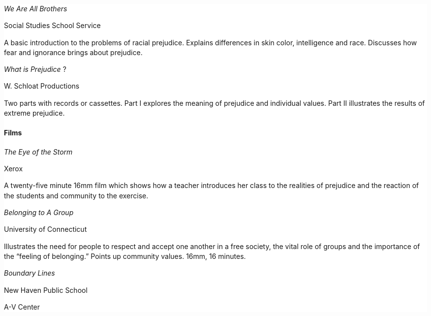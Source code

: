  <p>
  <i>
   We Are All Brothers
  </i>
 </p>
 <p>
  Social Studies School Service
 </p>
 <p>
  A basic introduction to the problems of racial prejudice. Explains differences in skin color, intelligence and race. Discusses how fear and ignorance brings about prejudice.
 </p>
 <p>
  <i>
   What is Prejudice
  </i>
  ?
 </p>
 <p>
  W. Schloat Productions
 </p>
 <p>
  Two parts with records or cassettes. Part I explores the meaning of prejudice and individual values. Part II illustrates the results of extreme prejudice.
 </p>
 <p>
 </p>
 <h4>
  Films
 </h4>
 <i>
  The Eye of the Storm
 </i>
 <p>
  Xerox
 </p>
 <p>
  A twenty-five minute 16mm film which shows how a teacher introduces her class to the realities of prejudice and the reaction of the students and community to the exercise.
 </p>
 <p>
  <i>
   Belonging to A Group
  </i>
 </p>
 <p>
  University of Connecticut
 </p>
 <p>
  Illustrates the need for people to respect and accept one another in a free society, the vital role of groups and the importance of the “feeling of belonging.” Points up community values. 16mm, 16 minutes.
 </p>
 <p>
  <i>
   Boundary Lines
  </i>
 </p>
 <p>
  New Haven Public School
 </p>
 <p>
  A-V Center
 </p>